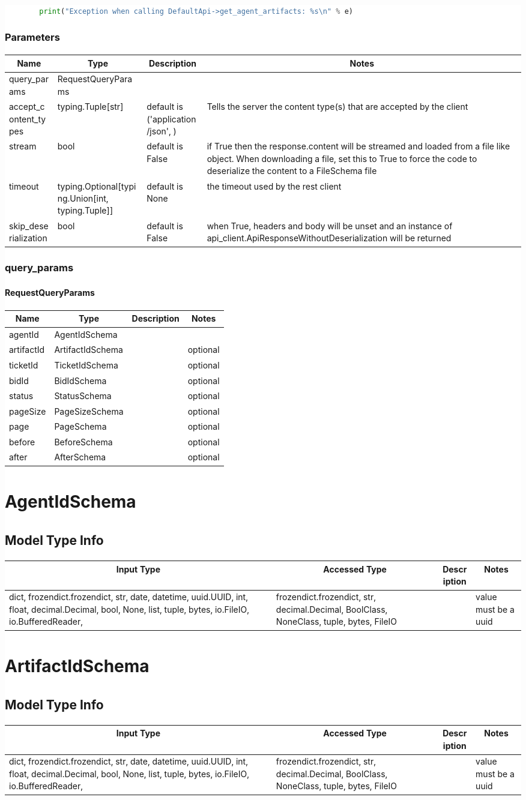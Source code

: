 ```python
        print("Exception when calling DefaultApi->get_agent_artifacts: %s\n" % e)
```
### Parameters

Name | Type | Description  | Notes
------------- | ------------- | ------------- | -------------
query_params | RequestQueryParams | |
accept_content_types | typing.Tuple[str] | default is ('application/json', ) | Tells the server the content type(s) that are accepted by the client
stream | bool | default is False | if True then the response.content will be streamed and loaded from a file like object. When downloading a file, set this to True to force the code to deserialize the content to a FileSchema file
timeout | typing.Optional[typing.Union[int, typing.Tuple]] | default is None | the timeout used by the rest client
skip_deserialization | bool | default is False | when True, headers and body will be unset and an instance of api_client.ApiResponseWithoutDeserialization will be returned

### query_params
#### RequestQueryParams

Name | Type | Description  | Notes
------------- | ------------- | ------------- | -------------
agentId | AgentIdSchema | | 
artifactId | ArtifactIdSchema | | optional
ticketId | TicketIdSchema | | optional
bidId | BidIdSchema | | optional
status | StatusSchema | | optional
pageSize | PageSizeSchema | | optional
page | PageSchema | | optional
before | BeforeSchema | | optional
after | AfterSchema | | optional


# AgentIdSchema

## Model Type Info
Input Type | Accessed Type | Description | Notes
------------ | ------------- | ------------- | -------------
dict, frozendict.frozendict, str, date, datetime, uuid.UUID, int, float, decimal.Decimal, bool, None, list, tuple, bytes, io.FileIO, io.BufferedReader,  | frozendict.frozendict, str, decimal.Decimal, BoolClass, NoneClass, tuple, bytes, FileIO |  | value must be a uuid

# ArtifactIdSchema

## Model Type Info
Input Type | Accessed Type | Description | Notes
------------ | ------------- | ------------- | -------------
dict, frozendict.frozendict, str, date, datetime, uuid.UUID, int, float, decimal.Decimal, bool, None, list, tuple, bytes, io.FileIO, io.BufferedReader,  | frozendict.frozendict, str, decimal.Decimal, BoolClass, NoneClass, tuple, bytes, FileIO |  | value must be a uuid
